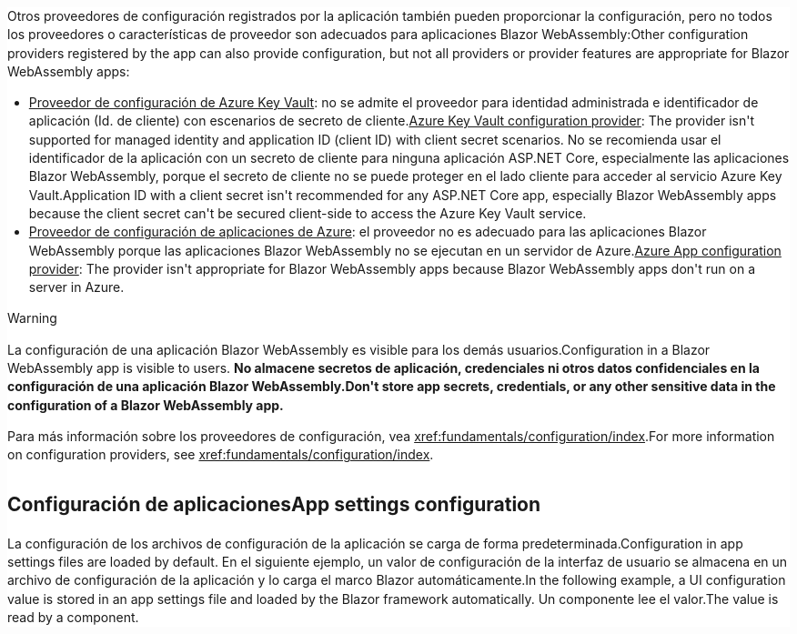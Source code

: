 <span data-ttu-id="8da90-109">Otros proveedores de configuración registrados por la aplicación también pueden proporcionar la configuración, pero no todos los proveedores o características de proveedor son adecuados para aplicaciones Blazor WebAssembly:</span><span class="sxs-lookup"><span data-stu-id="8da90-109">Other configuration providers registered by the app can also provide configuration, but not all providers or provider features are appropriate for Blazor WebAssembly apps:</span></span>

* <span data-ttu-id="8da90-110">[Proveedor de configuración de Azure Key Vault](xref:security/key-vault-configuration): no se admite el proveedor para identidad administrada e identificador de aplicación (Id. de cliente) con escenarios de secreto de cliente.</span><span class="sxs-lookup"><span data-stu-id="8da90-110">[Azure Key Vault configuration provider](xref:security/key-vault-configuration): The provider isn't supported for managed identity and application ID (client ID) with client secret scenarios.</span></span> <span data-ttu-id="8da90-111">No se recomienda usar el identificador de la aplicación con un secreto de cliente para ninguna aplicación ASP.NET Core, especialmente las aplicaciones Blazor WebAssembly, porque el secreto de cliente no se puede proteger en el lado cliente para acceder al servicio Azure Key Vault.</span><span class="sxs-lookup"><span data-stu-id="8da90-111">Application ID with a client secret isn't recommended for any ASP.NET Core app, especially Blazor WebAssembly apps because the client secret can't be secured client-side to access the Azure Key Vault service.</span></span>
* <span data-ttu-id="8da90-112">[Proveedor de configuración de aplicaciones de Azure](/azure/azure-app-configuration/quickstart-aspnet-core-app): el proveedor no es adecuado para las aplicaciones Blazor WebAssembly porque las aplicaciones Blazor WebAssembly no se ejecutan en un servidor de Azure.</span><span class="sxs-lookup"><span data-stu-id="8da90-112">[Azure App configuration provider](/azure/azure-app-configuration/quickstart-aspnet-core-app): The provider isn't appropriate for Blazor WebAssembly apps because Blazor WebAssembly apps don't run on a server in Azure.</span></span>

> [!WARNING]
> <span data-ttu-id="8da90-113">La configuración de una aplicación Blazor WebAssembly es visible para los demás usuarios.</span><span class="sxs-lookup"><span data-stu-id="8da90-113">Configuration in a Blazor WebAssembly app is visible to users.</span></span> <span data-ttu-id="8da90-114">**No almacene secretos de aplicación, credenciales ni otros datos confidenciales en la configuración de una aplicación Blazor WebAssembly.**</span><span class="sxs-lookup"><span data-stu-id="8da90-114">**Don't store app secrets, credentials, or any other sensitive data in the configuration of a Blazor WebAssembly app.**</span></span>

<span data-ttu-id="8da90-115">Para más información sobre los proveedores de configuración, vea <xref:fundamentals/configuration/index>.</span><span class="sxs-lookup"><span data-stu-id="8da90-115">For more information on configuration providers, see <xref:fundamentals/configuration/index>.</span></span>

## <a name="app-settings-configuration"></a><span data-ttu-id="8da90-116">Configuración de aplicaciones</span><span class="sxs-lookup"><span data-stu-id="8da90-116">App settings configuration</span></span>

<span data-ttu-id="8da90-117">La configuración de los archivos de configuración de la aplicación se carga de forma predeterminada.</span><span class="sxs-lookup"><span data-stu-id="8da90-117">Configuration in app settings files are loaded by default.</span></span> <span data-ttu-id="8da90-118">En el siguiente ejemplo, un valor de configuración de la interfaz de usuario se almacena en un archivo de configuración de la aplicación y lo carga el marco Blazor automáticamente.</span><span class="sxs-lookup"><span data-stu-id="8da90-118">In the following example, a UI configuration value is stored in an app settings file and loaded by the Blazor framework automatically.</span></span> <span data-ttu-id="8da90-119">Un componente lee el valor.</span><span class="sxs-lookup"><span data-stu-id="8da90-119">The value is read by a component.</span></span>
